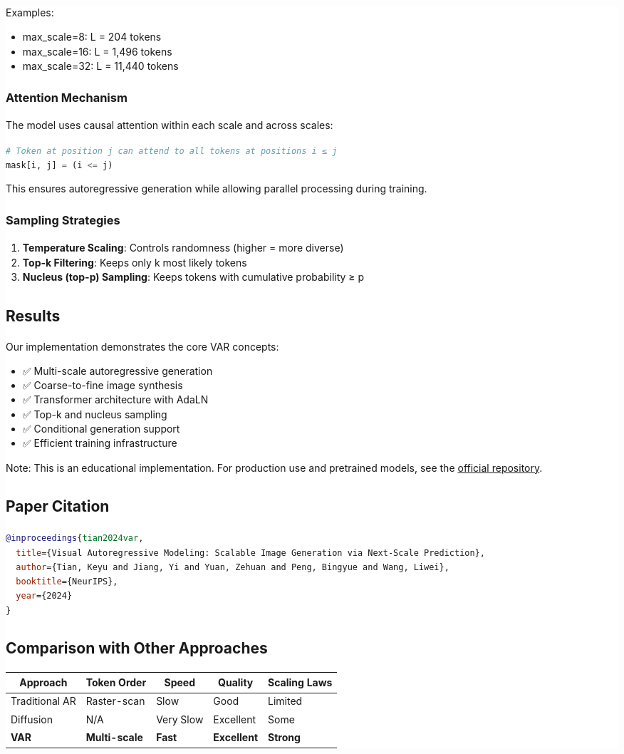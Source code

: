 Examples:
- max_scale=8:  L = 204 tokens
- max_scale=16: L = 1,496 tokens
- max_scale=32: L = 11,440 tokens

### Attention Mechanism

The model uses causal attention within each scale and across scales:
```python
# Token at position j can attend to all tokens at positions i ≤ j
mask[i, j] = (i <= j)
```

This ensures autoregressive generation while allowing parallel processing during training.

### Sampling Strategies

1. **Temperature Scaling**: Controls randomness (higher = more diverse)
2. **Top-k Filtering**: Keeps only k most likely tokens
3. **Nucleus (top-p) Sampling**: Keeps tokens with cumulative probability ≥ p

## Results

Our implementation demonstrates the core VAR concepts:

- ✅ Multi-scale autoregressive generation
- ✅ Coarse-to-fine image synthesis
- ✅ Transformer architecture with AdaLN
- ✅ Top-k and nucleus sampling
- ✅ Conditional generation support
- ✅ Efficient training infrastructure

Note: This is an educational implementation. For production use and pretrained models, see the [official repository](https://github.com/FoundationVision/VAR).

## Paper Citation

```bibtex
@inproceedings{tian2024var,
  title={Visual Autoregressive Modeling: Scalable Image Generation via Next-Scale Prediction},
  author={Tian, Keyu and Jiang, Yi and Yuan, Zehuan and Peng, Bingyue and Wang, Liwei},
  booktitle={NeurIPS},
  year={2024}
}
```

## Comparison with Other Approaches

| Approach | Token Order | Speed | Quality | Scaling Laws |
|----------|-------------|-------|---------|--------------|
| Traditional AR | Raster-scan | Slow | Good | Limited |
| Diffusion | N/A | Very Slow | Excellent | Some |
| **VAR** | **Multi-scale** | **Fast** | **Excellent** | **Strong** |
